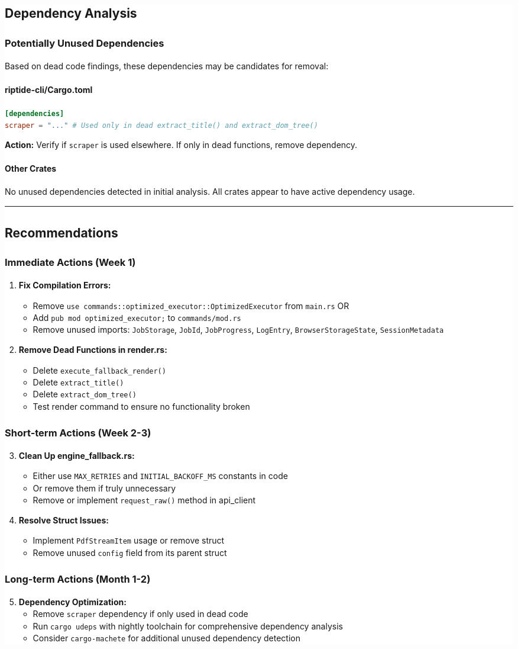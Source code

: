 ## Dependency Analysis

### Potentially Unused Dependencies

Based on dead code findings, these dependencies may be candidates for removal:

#### riptide-cli/Cargo.toml
```toml
[dependencies]
scraper = "..." # Used only in dead extract_title() and extract_dom_tree()
```

**Action:** Verify if `scraper` is used elsewhere. If only in dead functions, remove dependency.

#### Other Crates
No unused dependencies detected in initial analysis. All crates appear to have active dependency usage.

---

## Recommendations

### Immediate Actions (Week 1)

1. **Fix Compilation Errors:**
   - Remove `use commands::optimized_executor::OptimizedExecutor` from `main.rs` OR
   - Add `pub mod optimized_executor;` to `commands/mod.rs`
   - Remove unused imports: `JobStorage`, `JobId`, `JobProgress`, `LogEntry`, `BrowserStorageState`, `SessionMetadata`

2. **Remove Dead Functions in render.rs:**
   - Delete `execute_fallback_render()`
   - Delete `extract_title()`
   - Delete `extract_dom_tree()`
   - Test render command to ensure no functionality broken

### Short-term Actions (Week 2-3)

3. **Clean Up engine_fallback.rs:**
   - Either use `MAX_RETRIES` and `INITIAL_BACKOFF_MS` constants in code
   - Or remove them if truly unnecessary
   - Remove or implement `request_raw()` method in api_client

4. **Resolve Struct Issues:**
   - Implement `PdfStreamItem` usage or remove struct
   - Remove unused `config` field from its parent struct

### Long-term Actions (Month 1-2)

5. **Dependency Optimization:**
   - Remove `scraper` dependency if only used in dead code
   - Run `cargo udeps` with nightly toolchain for comprehensive dependency analysis
   - Consider `cargo-machete` for additional unused dependency detection
